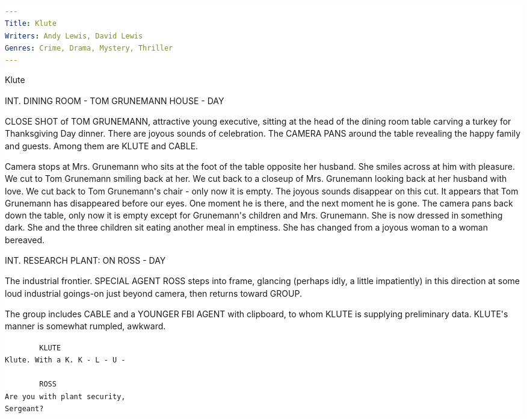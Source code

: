 ```yaml
---
Title: Klute
Writers: Andy Lewis, David Lewis
Genres: Crime, Drama, Mystery, Thriller
---
```


Klute




INT. DINING ROOM - TOM GRUNEMANN HOUSE - DAY

CLOSE SHOT of TOM GRUNEMANN, attractive young
executive, sitting at the head of the dining room
table carving a turkey for Thanksgiving Day dinner.
There are joyous sounds of celebration. The CAMERA
PANS around the table revealing the happy family
and guests. Among them are KLUTE and CABLE.

Camera stops at Mrs. Grunemann who sits at the foot
of the table opposite her husband. She smiles
across at him with pleasure. We cut to Tom
Grunemann smiling back at her. We cut back to a
closeup of Mrs. Grunemann  looking back at her
husband with love. We cut back to Tom Grunemann's
chair - only now it is empty. The joyous sounds
disappear on this cut. It appears that Tom
Grunemann has disappeared before our eyes. One
moment he is there, and the next moment he is gone.
The camera pans back down the table, only now it is
empty except for Grunemann's children and Mrs.
Grunemann. She is now dressed in something dark.
She and the three children sit eating another meal
in emptiness. She has changed from a joyous woman
to a woman bereaved.

INT. RESEARCH PLANT: ON ROSS - DAY

The industrial frontier. SPECIAL AGENT ROSS steps
into frame, glancing (perhaps idly, a little
impatiently) in this direction at some loud
industrial goings-on just beyond camera, then
returns toward GROUP.

The group includes CABLE and a YOUNGER FBI AGENT
with clipboard, to whom KLUTE is supplying
preliminary data. KLUTE's manner is somewhat
rumpled, awkward.

			KLUTE
	Klute. With a K. K - L - U -

			ROSS
	Are you with plant security,
	Sergeant?
